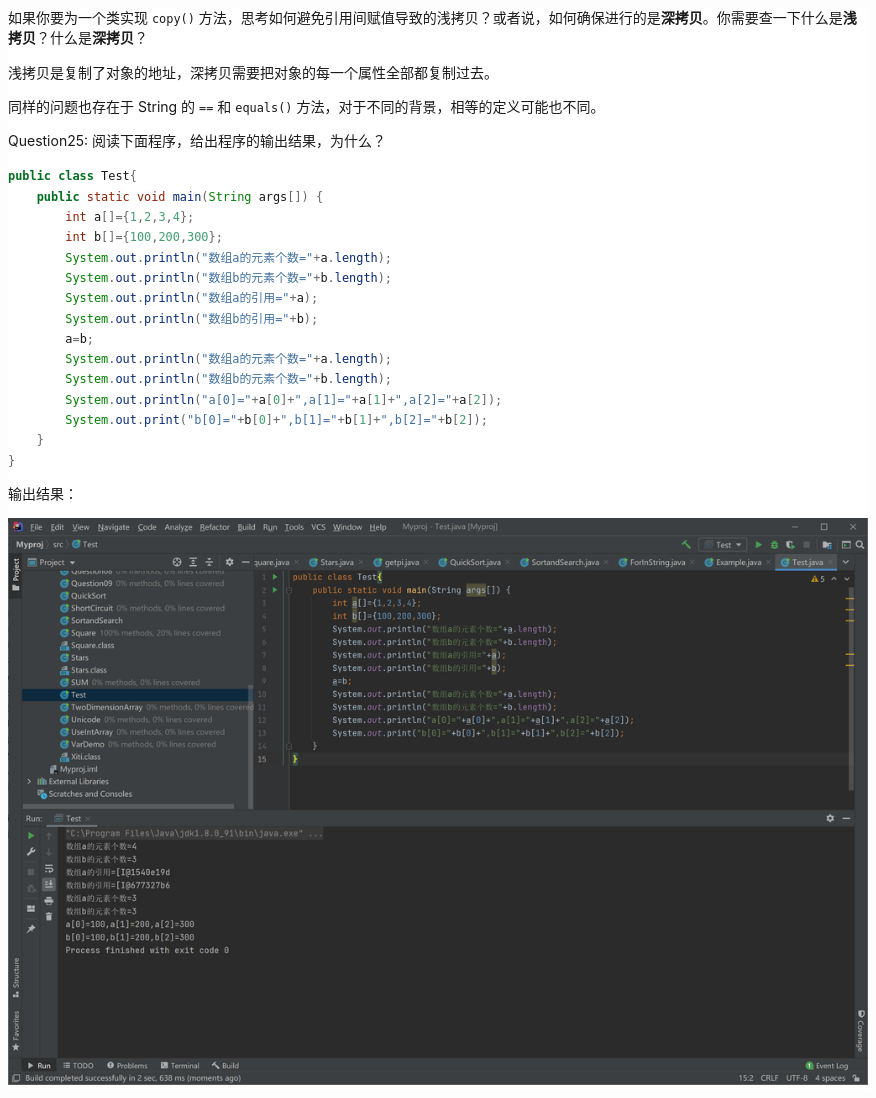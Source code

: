 如果你要为一个类实现 `copy()` 方法，思考如何避免引用间赋值导致的浅拷贝？或者说，如何确保进行的是**深拷贝**。你需要查一下什么是**浅拷贝**？什么是**深拷贝**？

浅拷贝是复制了对象的地址，深拷贝需要把对象的每一个属性全部都复制过去。

同样的问题也存在于 String 的 `==` 和 `equals()` 方法，对于不同的背景，相等的定义可能也不同。

Question25: 阅读下面程序，给出程序的输出结果，为什么？

```java
public class Test{
    public static void main(String args[]) {
        int a[]={1,2,3,4};
        int b[]={100,200,300};
        System.out.println("数组a的元素个数="+a.length);
        System.out.println("数组b的元素个数="+b.length);
        System.out.println("数组a的引用="+a);
        System.out.println("数组b的引用="+b);
        a=b;
        System.out.println("数组a的元素个数="+a.length);
        System.out.println("数组b的元素个数="+b.length);
        System.out.println("a[0]="+a[0]+",a[1]="+a[1]+",a[2]="+a[2]);
        System.out.print("b[0]="+b[0]+",b[1]="+b[1]+",b[2]="+b[2]);
    }
}
```

输出结果：

![image-20210320224748175](answer.assets/image-20210320224748175.png)

